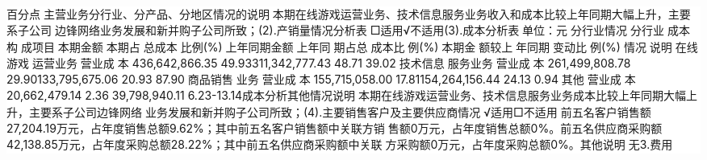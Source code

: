 百分点
主营业务分行业、分产品、分地区情况的说明
本期在线游戏运营业务、技术信息服务业务收入和成本比较上年同期大幅上升，主要系子公司
边锋网络业务发展和新并购子公司所致；(2).产销量情况分析表
□适用√不适用(3).成本分析表
单位：元
分行业情况
分行业
成本构
成项目
本期金额
本期占
总成本
比例(%)
上年同期金额
上年同
期占总
成本比
例(%)
本期金
额较上
年同期
变动比
例(%)
情况
说明
在线游戏
运营业务
营业成
本
436,642,866.35
49.93311,342,777.43
48.71
39.02
技术信息
服务业务
营业成
本
261,499,808.78
29.90133,795,675.06
20.93
87.90
商品销售
业务
营业成
本
155,715,058.00
17.81154,264,156.44
24.13
0.94
其他
营业成
本
20,662,479.14
2.36
39,798,940.11
6.23-13.14成本分析其他情况说明
本期在线游戏运营业务、技术信息服务业务成本比较上年同期大幅上升，主要系子公司边锋网络
业务发展和新并购子公司所致；(4).主要销售客户及主要供应商情况
√适用□不适用
前五名客户销售额27,204.19万元，占年度销售总额9.62%；其中前五名客户销售额中关联方销
售额0万元，占年度销售总额0%。前五名供应商采购额42,138.85万元，占年度采购总额28.22%；其中前五名供应商采购额中关联
方采购额0万元，占年度采购总额0%。其他说明
无3.费用